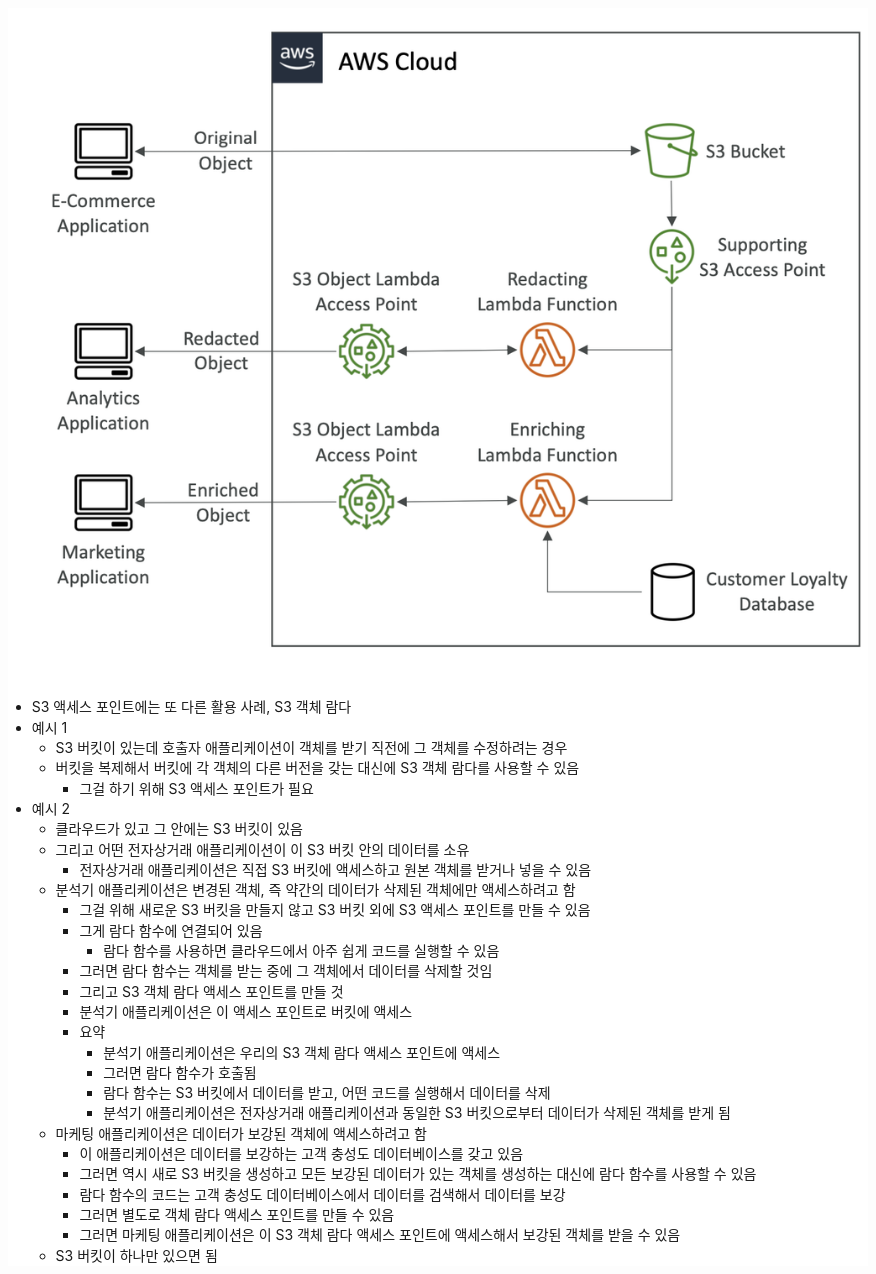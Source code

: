 ![se11](https://github.com/seungwonbased/TIL/blob/main/AWS/assets/se11.png)

- S3 액세스 포인트에는 또 다른 활용 사례, S3 객체 람다
- 예시 1
	- S3 버킷이 있는데 호출자 애플리케이션이 객체를 받기 직전에 그 객체를 수정하려는 경우
	- 버킷을 복제해서 버킷에 각 객체의 다른 버전을 갖는 대신에 S3 객체 람다를 사용할 수 있음
		- 그걸 하기 위해 S3 액세스 포인트가 필요
- 예시 2
	- 클라우드가 있고 그 안에는 S3 버킷이 있음
	- 그리고 어떤 전자상거래 애플리케이션이 이 S3 버킷 안의 데이터를 소유
		- 전자상거래 애플리케이션은 직접 S3 버킷에 액세스하고 원본 객체를 받거나 넣을 수 있음
	- 분석기 애플리케이션은 변경된 객체, 즉 약간의 데이터가 삭제된 객체에만 액세스하려고 함
		- 그걸 위해 새로운 S3 버킷을 만들지 않고 S3 버킷 외에 S3 액세스 포인트를 만들 수 있음
		- 그게 람다 함수에 연결되어 있음
			- 람다 함수를 사용하면 클라우드에서 아주 쉽게 코드를 실행할 수 있음
		- 그러면 람다 함수는 객체를 받는 중에 그 객체에서 데이터를 삭제할 것임
		- 그리고 S3 객체 람다 액세스 포인트를 만들 것
		- 분석기 애플리케이션은 이 액세스 포인트로 버킷에 액세스
		- 요약
			- 분석기 애플리케이션은 우리의 S3 객체 람다 액세스 포인트에 액세스
			- 그러면 람다 함수가 호출됨
			- 람다 함수는 S3 버킷에서 데이터를 받고, 어떤 코드를 실행해서 데이터를 삭제
			- 분석기 애플리케이션은 전자상거래 애플리케이션과 동일한 S3 버킷으로부터 데이터가 삭제된 객체를 받게 됨
	- 마케팅 애플리케이션은 데이터가 보강된 객체에 액세스하려고 함
		- 이 애플리케이션은 데이터를 보강하는 고객 충성도 데이터베이스를 갖고 있음
		- 그러면 역시 새로 S3 버킷을 생성하고 모든 보강된 데이터가 있는 객체를 생성하는 대신에 람다 함수를 사용할 수 있음
		- 람다 함수의 코드는 고객 충성도 데이터베이스에서 데이터를 검색해서 데이터를 보강
		- 그러면 별도로 객체 람다 액세스 포인트를 만들 수 있음
		- 그러면 마케팅 애플리케이션은 이 S3 객체 람다 액세스 포인트에 액세스해서 보강된 객체를 받을 수 있음
	- S3 버킷이 하나만 있으면 됨